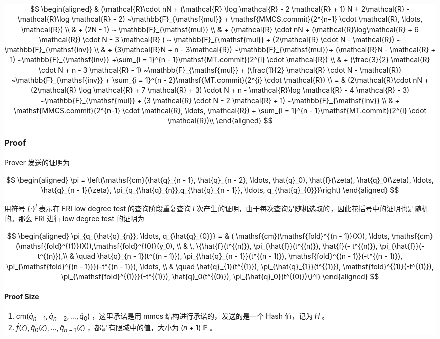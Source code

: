 $$
\begin{aligned}
& (\mathcal{R}\cdot nN + (\mathcal{R} \log \mathcal{R} - 2 \mathcal{R} + 1) N + 2\mathcal{R}  - \mathcal{R}\log \mathcal{R}  - 2) ~\mathbb{F}_{\mathsf{mul}}  + \mathsf{MMCS.commit}(2^{n-1} \cdot \mathcal{R}, \ldots, \mathcal{R}) \\
& + (2N - 1) ~ \mathbb{F}_{\mathsf{mul}} \\
& + (\mathcal{R} \cdot nN + (\mathcal{R}\log\mathcal{R} + 6 \mathcal{R}) \cdot N - 3 \mathcal{R} ) ~ \mathbb{F}_{\mathsf{mul}} + (2\mathcal{R} \cdot N - \mathcal{R}) ~ \mathbb{F}_{\mathsf{inv}} \\
& + (3\mathcal{R}N + n - 3\mathcal{R}) ~\mathbb{F}_{\mathsf{mul}}+ (\mathcal{R}N - \mathcal{R} + 1) ~\mathbb{F}_{\mathsf{inv}} +\sum_{i = 1}^{n - 1}\mathsf{MT.commit}(2^{i} \cdot \mathcal{R}) \\
& + (\frac{3}{2} \mathcal{R} \cdot N + n - 3 \mathcal{R} - 1) ~\mathbb{F}_{\mathsf{mul}} + (\frac{1}{2} \mathcal{R} \cdot N - \mathcal{R}) ~\mathbb{F}_{\mathsf{inv}} + \sum_{i = 1}^{n - 2}\mathsf{MT.commit}(2^{i} \cdot \mathcal{R}) \\
= & (2\mathcal{R}\cdot nN + (2\mathcal{R} \log \mathcal{R} + 7 \mathcal{R} + 3) \cdot  N + n -  \mathcal{R}\log \mathcal{R} - 4 \mathcal{R} - 3) ~\mathbb{F}_{\mathsf{mul}} + (3 \mathcal{R} \cdot N - 2 \mathcal{R} + 1) ~\mathbb{F}_{\mathsf{inv}} \\
& + \mathsf{MMCS.commit}(2^{n-1} \cdot \mathcal{R}, \ldots, \mathcal{R}) + \sum_{i = 1}^{n - 1}\mathsf{MT.commit}(2^{i} \cdot \mathcal{R})\\
\end{aligned}
$$

### Proof

Prover 发送的证明为

$$
\begin{aligned}
  \pi = \left(\mathsf{cm}(\hat{q}_{n - 1}, \hat{q}_{n - 2}, \ldots, \hat{q}_0), \hat{f}(\zeta), \hat{q}_0(\zeta), \ldots, \hat{q}_{n - 1}(\zeta), \pi_{q_{\hat{q}_{n}},q_{\hat{q}_{n - 1}}, \ldots, q_{\hat{q}_{0}}}\right)
\end{aligned}
$$

用符号 $\{\cdot\}^l$ 表示在 FRI low degree test 的查询阶段重复查询 $l$ 次产生的证明，由于每次查询是随机选取的，因此花括号中的证明也是随机的。那么 FRI 进行 low degree test 的证明为

$$
\begin{aligned}
  \pi_{q_{\hat{q}_{n}}, \ldots, q_{\hat{q}_{0}}} = &  ( \mathsf{cm}(\mathsf{fold}^{(n - 1)}(X)), \ldots, \mathsf{cm}(\mathsf{fold}^{(1)}(X)),\mathsf{fold}^{(0)}(y_0),  \\
  & \, \{\hat{f}(t^{(n)}), \pi_{\hat{f}}(t^{(n)}), \hat{f}(- t^{(n)}), \pi_{\hat{f}}(- t^{(n)}),\\
  & \quad \hat{q}_{n - 1}(t^{(n - 1)}), \pi_{\hat{q}_{n - 1}}(t^{(n - 1)}), \mathsf{fold}^{(n - 1)}(-t^{(n - 1)}), \pi_{\mathsf{fold}^{(n - 1)}}(-t^{(n - 1)}), \ldots, \\
  & \quad \hat{q}_{1}(t^{(1)}), \pi_{\hat{q}_{1}}(t^{(1)}), \mathsf{fold}^{(1)}(-t^{(1)}), \pi_{\mathsf{fold}^{(1)}}(-t^{(1)}), \hat{q}_0(t^{(0)}), \pi_{\hat{q}_0}(t^{(0)})\}^l)
\end{aligned}
$$

#### Proof Size

1. $\mathsf{cm}(\hat{q}_{n - 1}, \hat{q}_{n - 2}, \ldots, \hat{q}_0)$ ，这里承诺是用 mmcs 结构进行承诺的，发送的是一个 Hash 值，记为 $H$ 。
2. $\hat{f}(\zeta), \hat{q}_0(\zeta), \ldots, \hat{q}_{n - 1}(\zeta)$ ，都是有限域中的值，大小为 $(n + 1) ~ \mathbb{F}$ 。
